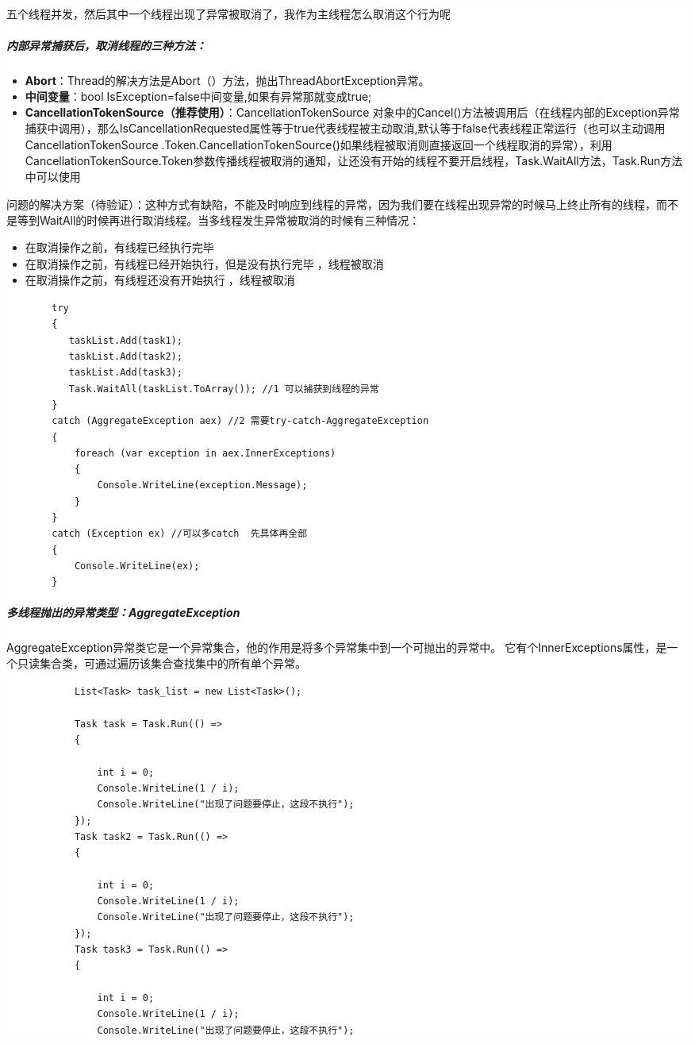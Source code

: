 五个线程并发，然后其中一个线程出现了异常被取消了，我作为主线程怎么取消这个行为呢

##### 内部异常捕获后，取消线程的三种方法：

- **Abort**：Thread的解决方法是Abort（）方法，抛出ThreadAbortException异常。
- **中间变量**：bool IsException=false中间变量,如果有异常那就变成true;
- **CancellationTokenSource（推荐使用）**：CancellationTokenSource  对象中的Cancel()方法被调用后（在线程内部的Exception异常捕获中调用），那么IsCancellationRequested属性等于true代表线程被主动取消,默认等于false代表线程正常运行（也可以主动调用CancellationTokenSource .Token.CancellationTokenSource()如果线程被取消则直接返回一个线程取消的异常），利用CancellationTokenSource.Token参数传播线程被取消的通知，让还没有开始的线程不要开启线程，Task.WaitAll方法，Task.Run方法中可以使用

问题的解决方案（待验证）：这种方式有缺陷，不能及时响应到线程的异常，因为我们要在线程出现异常的时候马上终止所有的线程，而不是等到WaitAll的时候再进行取消线程。当多线程发生异常被取消的时候有三种情况：

- 在取消操作之前，有线程已经执行完毕
- 在取消操作之前，有线程已经开始执行，但是没有执行完毕 ，线程被取消
- 在取消操作之前，有线程还没有开始执行 ，线程被取消

```
        try  
        {
           taskList.Add(task1);
           taskList.Add(task2);
           taskList.Add(task3);
           Task.WaitAll(taskList.ToArray()); //1 可以捕获到线程的异常
        }
        catch (AggregateException aex) //2 需要try-catch-AggregateException
        {
            foreach (var exception in aex.InnerExceptions)
            {
                Console.WriteLine(exception.Message);
            }
        }
        catch (Exception ex) //可以多catch  先具体再全部
        {
            Console.WriteLine(ex);
        }
```

##### 多线程抛出的异常类型：AggregateException

AggregateException异常类它是一个异常集合，他的作用是将多个异常集中到一个可抛出的异常中。
它有个InnerExceptions属性，是一个只读集合类，可通过遍历该集合查找集中的所有单个异常。

```
            List<Task> task_list = new List<Task>();

            Task task = Task.Run(() =>
            {

                int i = 0;
                Console.WriteLine(1 / i);
                Console.WriteLine("出现了问题要停止，这段不执行");
            });
            Task task2 = Task.Run(() =>
            {

                int i = 0;
                Console.WriteLine(1 / i);
                Console.WriteLine("出现了问题要停止，这段不执行");
            });
            Task task3 = Task.Run(() =>
            {

                int i = 0;
                Console.WriteLine(1 / i);
                Console.WriteLine("出现了问题要停止，这段不执行");
```
